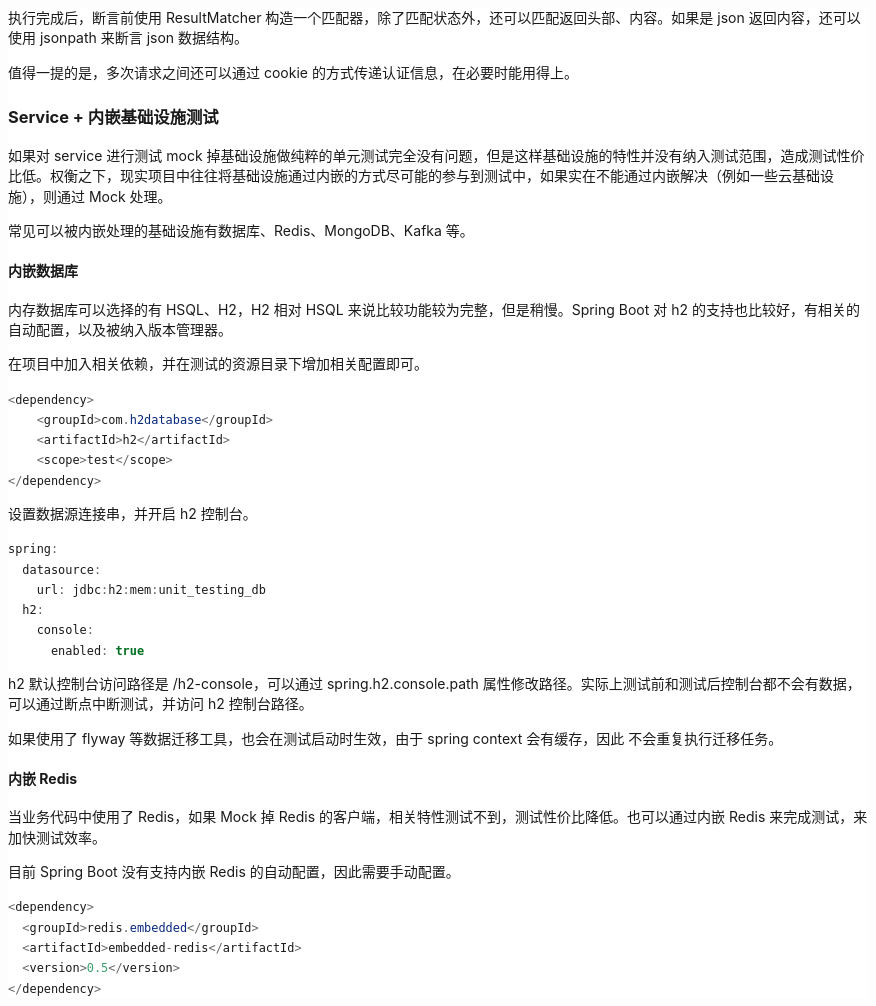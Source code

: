 执行完成后，断言前使用 ResultMatcher 构造一个匹配器，除了匹配状态外，还可以匹配返回头部、内容。如果是 json 返回内容，还可以使用 jsonpath 来断言 json 数据结构。



值得一提的是，多次请求之间还可以通过 cookie 的方式传递认证信息，在必要时能用得上。



### Service + 内嵌基础设施测试

如果对 service 进行测试 mock 掉基础设施做纯粹的单元测试完全没有问题，但是这样基础设施的特性并没有纳入测试范围，造成测试性价比低。权衡之下，现实项目中往往将基础设施通过内嵌的方式尽可能的参与到测试中，如果实在不能通过内嵌解决（例如一些云基础设施），则通过 Mock 处理。

常见可以被内嵌处理的基础设施有数据库、Redis、MongoDB、Kafka 等。


#### 内嵌数据库	

内存数据库可以选择的有 HSQL、H2，H2 相对 HSQL 来说比较功能较为完整，但是稍慢。Spring Boot 对 h2 的支持也比较好，有相关的自动配置，以及被纳入版本管理器。

在项目中加入相关依赖，并在测试的资源目录下增加相关配置即可。

```java
<dependency>
    <groupId>com.h2database</groupId>
    <artifactId>h2</artifactId>
    <scope>test</scope>
</dependency>
```

设置数据源连接串，并开启 h2 控制台。

```java
spring:
  datasource:
    url: jdbc:h2:mem:unit_testing_db
  h2:
    console:
      enabled: true
```

h2 默认控制台访问路径是 /h2-console，可以通过 spring.h2.console.path 属性修改路径。实际上测试前和测试后控制台都不会有数据，可以通过断点中断测试，并访问 h2 控制台路径。

如果使用了 flyway 等数据迁移工具，也会在测试启动时生效，由于 spring context 会有缓存，因此
不会重复执行迁移任务。

#### 内嵌 Redis

当业务代码中使用了 Redis，如果 Mock 掉 Redis 的客户端，相关特性测试不到，测试性价比降低。也可以通过内嵌 Redis 来完成测试，来加快测试效率。

目前 Spring Boot 没有支持内嵌 Redis 的自动配置，因此需要手动配置。

```java
<dependency>
  <groupId>redis.embedded</groupId>
  <artifactId>embedded-redis</artifactId>
  <version>0.5</version>
</dependency>
```
